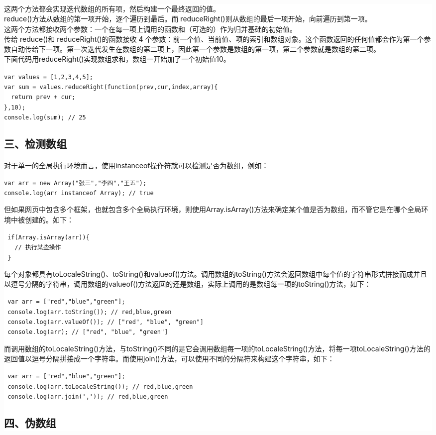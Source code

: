 这两个方法都会实现迭代数组的所有项，然后构建一个最终返回的值。
<br/>
reduce()方法从数组的第一项开始，逐个遍历到最后。而 reduceRight()则从数组的最后一项开始，向前遍历到第一项。
<br/>
这两个方法都接收两个参数：一个在每一项上调用的函数和（可选的）作为归并基础的初始值。
<br/>
传给 reduce()和 reduceRight()的函数接收 4 个参数：前一个值、当前值、项的索引和数组对象。这个函数返回的任何值都会作为第一个参数自动传给下一项。第一次迭代发生在数组的第二项上，因此第一个参数是数组的第一项，第二个参数就是数组的第二项。
<br/>
下面代码用reduceRight()实现数组求和，数组一开始加了一个初始值10。
```
var values = [1,2,3,4,5];
var sum = values.reduceRight(function(prev,cur,index,array){
  return prev + cur;
},10);
console.log(sum); // 25
```

## 三、检测数组

对于单一的全局执行环境而言，使用instanceof操作符就可以检测是否为数组，例如：

  ```
  var arr = new Array("张三","李四","王五");
  console.log(arr instanceof Array); // true
  ```

但如果网页中包含多个框架，也就包含多个全局执行环境，则使用Array.isArray()方法来确定某个值是否为数组，而不管它是在哪个全局环境中被创建的。如下：

 ```
  if(Array.isArray(arr)){
    // 执行某些操作
  }
  ```

每个对象都具有toLocaleString()、toString()和valueof()方法。调用数组的toString()方法会返回数组中每个值的字符串形式拼接而成并且以逗号分隔的字符串，调用数组的valueof()方法返回的还是数组，实际上调用的是数组每一项的toString()方法，如下：

 ```
  var arr = ["red","blue","green"];
  console.log(arr.toString()); // red,blue,green
  console.log(arr.valueOf()); // ["red", "blue", "green"]
  console.log(arr); // ["red", "blue", "green"]
  ```

  而调用数组的toLocaleString()方法，与toString()不同的是它会调用数组每一项的toLocaleString()方法，将每一项toLocaleString()方法的返回值以逗号分隔拼接成一个字符串。而使用join()方法，可以使用不同的分隔符来构建这个字符串，如下：
  
 ```
  var arr = ["red","blue","green"];
  console.log(arr.toLocaleString()); // red,blue,green
  console.log(arr.join(',')); // red,blue,green
  ```

## 四、伪数组
